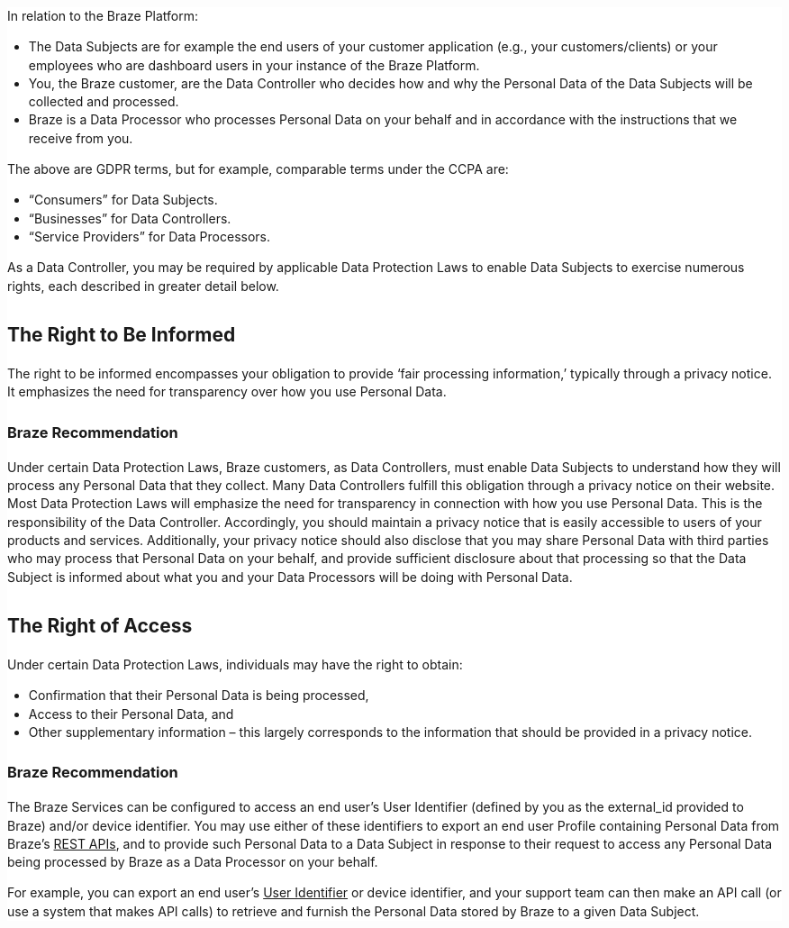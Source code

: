 In relation to the Braze Platform:
- The Data Subjects are for example the end users of your customer application (e.g., your customers/clients) or your employees who are dashboard users in your instance of the Braze Platform. 
- You, the Braze customer, are the Data Controller who decides how and why the Personal Data of the Data Subjects will be collected and processed.
- Braze is a Data Processor who processes Personal Data on your behalf and in accordance with the instructions that we receive from you.

The above are GDPR terms, but for example, comparable terms under the CCPA are:
- “Consumers” for Data Subjects.
- “Businesses” for Data Controllers. 
- “Service Providers” for Data Processors.

As a Data Controller, you may be required by applicable Data Protection Laws to enable Data Subjects to exercise numerous rights, each described in greater detail below.

## The Right to Be Informed

The right to be informed encompasses your obligation to provide ‘fair processing information,’ typically through a privacy notice. It emphasizes the need for transparency over how you use Personal Data.

### Braze Recommendation
Under certain Data Protection Laws, Braze customers, as Data Controllers, must enable Data Subjects to understand how they will process any Personal Data that they collect. Many Data Controllers fulfill this obligation through a privacy notice on their website. Most Data Protection Laws will emphasize the need for transparency in connection with how you use Personal Data. This is the responsibility of the Data Controller. Accordingly, you should maintain a privacy notice that is easily accessible to users of your products and services. Additionally, your privacy notice should also disclose that you may share Personal Data with third parties who may process that Personal Data on your behalf, and provide sufficient disclosure about that processing so that the Data Subject is informed about what you and your Data Processors will be doing with Personal Data.

## The Right of Access 

Under certain Data Protection Laws, individuals may have the right to obtain:
- Confirmation that their Personal Data is being processed,
- Access to their Personal Data, and
- Other supplementary information – this largely corresponds to the information that should be provided in a privacy notice.

### Braze Recommendation

The Braze Services can be configured to access an end user’s User Identifier (defined by you as the external_id provided to Braze) and/or device identifier. You may use either of these identifiers to export an end user Profile containing Personal Data from Braze’s [REST APIs](https://www.braze.com/docs/api/endpoints/export/#user-export), and to provide such Personal Data to a Data Subject in response to their request to access any Personal Data being processed by Braze as a Data Processor on your behalf.

For example, you can export an end user’s [User Identifier](https://www.braze.com/docs/user_guide/data_and_analytics/user_data_collection/user_profile_lifecycle/#user-profile-lifecycle) or device identifier, and your support team can then make an API call (or use a system that makes API calls) to retrieve and furnish the Personal Data stored by Braze to a given Data Subject.
